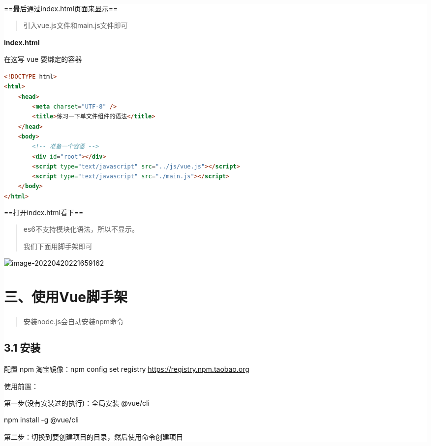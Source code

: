 

==最后通过index.html页面来显示==

> 引入vue.js文件和main.js文件即可

**index.html**

在这写 vue 要绑定的容器

```html
<!DOCTYPE html>
<html>
	<head>
		<meta charset="UTF-8" />
		<title>练习一下单文件组件的语法</title>
	</head>
	<body>
		<!-- 准备一个容器 -->
		<div id="root"></div>
        <script type="text/javascript" src="../js/vue.js"></script>
		<script type="text/javascript" src="./main.js"></script>
	</body>
</html>

```



==打开index.html看下==

> es6不支持模块化语法，所以不显示。
>
> 我们下面用脚手架即可

![image-20220420221659162](https://typora-1259403628.cos.ap-nanjing.myqcloud.com/image-20220420221659162.png)





# 三、使用Vue脚手架

> 安装node.js会自动安装npm命令



## 3.1 安装

配置 npm 淘宝镜像：npm config set registry https://registry.npm.taobao.org



使用前置：

第一步(没有安装过的执行)：全局安装 @vue/cli

npm install -g @vue/cli

第二步：切换到要创建项目的目录，然后使用命令创建项目
